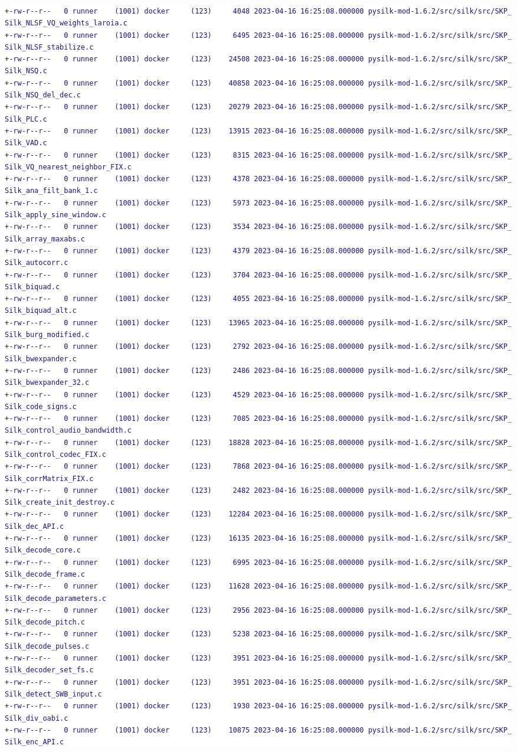 ```diff
+-rw-r--r--   0 runner    (1001) docker     (123)     4048 2023-04-16 16:25:08.000000 pysilk-mod-1.6.2/src/silk/src/SKP_Silk_NLSF_VQ_weights_laroia.c
+-rw-r--r--   0 runner    (1001) docker     (123)     6495 2023-04-16 16:25:08.000000 pysilk-mod-1.6.2/src/silk/src/SKP_Silk_NLSF_stabilize.c
+-rw-r--r--   0 runner    (1001) docker     (123)    24508 2023-04-16 16:25:08.000000 pysilk-mod-1.6.2/src/silk/src/SKP_Silk_NSQ.c
+-rw-r--r--   0 runner    (1001) docker     (123)    40858 2023-04-16 16:25:08.000000 pysilk-mod-1.6.2/src/silk/src/SKP_Silk_NSQ_del_dec.c
+-rw-r--r--   0 runner    (1001) docker     (123)    20279 2023-04-16 16:25:08.000000 pysilk-mod-1.6.2/src/silk/src/SKP_Silk_PLC.c
+-rw-r--r--   0 runner    (1001) docker     (123)    13915 2023-04-16 16:25:08.000000 pysilk-mod-1.6.2/src/silk/src/SKP_Silk_VAD.c
+-rw-r--r--   0 runner    (1001) docker     (123)     8315 2023-04-16 16:25:08.000000 pysilk-mod-1.6.2/src/silk/src/SKP_Silk_VQ_nearest_neighbor_FIX.c
+-rw-r--r--   0 runner    (1001) docker     (123)     4378 2023-04-16 16:25:08.000000 pysilk-mod-1.6.2/src/silk/src/SKP_Silk_ana_filt_bank_1.c
+-rw-r--r--   0 runner    (1001) docker     (123)     5973 2023-04-16 16:25:08.000000 pysilk-mod-1.6.2/src/silk/src/SKP_Silk_apply_sine_window.c
+-rw-r--r--   0 runner    (1001) docker     (123)     3534 2023-04-16 16:25:08.000000 pysilk-mod-1.6.2/src/silk/src/SKP_Silk_array_maxabs.c
+-rw-r--r--   0 runner    (1001) docker     (123)     4379 2023-04-16 16:25:08.000000 pysilk-mod-1.6.2/src/silk/src/SKP_Silk_autocorr.c
+-rw-r--r--   0 runner    (1001) docker     (123)     3704 2023-04-16 16:25:08.000000 pysilk-mod-1.6.2/src/silk/src/SKP_Silk_biquad.c
+-rw-r--r--   0 runner    (1001) docker     (123)     4055 2023-04-16 16:25:08.000000 pysilk-mod-1.6.2/src/silk/src/SKP_Silk_biquad_alt.c
+-rw-r--r--   0 runner    (1001) docker     (123)    13965 2023-04-16 16:25:08.000000 pysilk-mod-1.6.2/src/silk/src/SKP_Silk_burg_modified.c
+-rw-r--r--   0 runner    (1001) docker     (123)     2792 2023-04-16 16:25:08.000000 pysilk-mod-1.6.2/src/silk/src/SKP_Silk_bwexpander.c
+-rw-r--r--   0 runner    (1001) docker     (123)     2486 2023-04-16 16:25:08.000000 pysilk-mod-1.6.2/src/silk/src/SKP_Silk_bwexpander_32.c
+-rw-r--r--   0 runner    (1001) docker     (123)     4529 2023-04-16 16:25:08.000000 pysilk-mod-1.6.2/src/silk/src/SKP_Silk_code_signs.c
+-rw-r--r--   0 runner    (1001) docker     (123)     7085 2023-04-16 16:25:08.000000 pysilk-mod-1.6.2/src/silk/src/SKP_Silk_control_audio_bandwidth.c
+-rw-r--r--   0 runner    (1001) docker     (123)    18828 2023-04-16 16:25:08.000000 pysilk-mod-1.6.2/src/silk/src/SKP_Silk_control_codec_FIX.c
+-rw-r--r--   0 runner    (1001) docker     (123)     7868 2023-04-16 16:25:08.000000 pysilk-mod-1.6.2/src/silk/src/SKP_Silk_corrMatrix_FIX.c
+-rw-r--r--   0 runner    (1001) docker     (123)     2482 2023-04-16 16:25:08.000000 pysilk-mod-1.6.2/src/silk/src/SKP_Silk_create_init_destroy.c
+-rw-r--r--   0 runner    (1001) docker     (123)    12284 2023-04-16 16:25:08.000000 pysilk-mod-1.6.2/src/silk/src/SKP_Silk_dec_API.c
+-rw-r--r--   0 runner    (1001) docker     (123)    16135 2023-04-16 16:25:08.000000 pysilk-mod-1.6.2/src/silk/src/SKP_Silk_decode_core.c
+-rw-r--r--   0 runner    (1001) docker     (123)     6995 2023-04-16 16:25:08.000000 pysilk-mod-1.6.2/src/silk/src/SKP_Silk_decode_frame.c
+-rw-r--r--   0 runner    (1001) docker     (123)    11628 2023-04-16 16:25:08.000000 pysilk-mod-1.6.2/src/silk/src/SKP_Silk_decode_parameters.c
+-rw-r--r--   0 runner    (1001) docker     (123)     2956 2023-04-16 16:25:08.000000 pysilk-mod-1.6.2/src/silk/src/SKP_Silk_decode_pitch.c
+-rw-r--r--   0 runner    (1001) docker     (123)     5238 2023-04-16 16:25:08.000000 pysilk-mod-1.6.2/src/silk/src/SKP_Silk_decode_pulses.c
+-rw-r--r--   0 runner    (1001) docker     (123)     3951 2023-04-16 16:25:08.000000 pysilk-mod-1.6.2/src/silk/src/SKP_Silk_decoder_set_fs.c
+-rw-r--r--   0 runner    (1001) docker     (123)     3951 2023-04-16 16:25:08.000000 pysilk-mod-1.6.2/src/silk/src/SKP_Silk_detect_SWB_input.c
+-rw-r--r--   0 runner    (1001) docker     (123)     1930 2023-04-16 16:25:08.000000 pysilk-mod-1.6.2/src/silk/src/SKP_Silk_div_oabi.c
+-rw-r--r--   0 runner    (1001) docker     (123)    10875 2023-04-16 16:25:08.000000 pysilk-mod-1.6.2/src/silk/src/SKP_Silk_enc_API.c
```